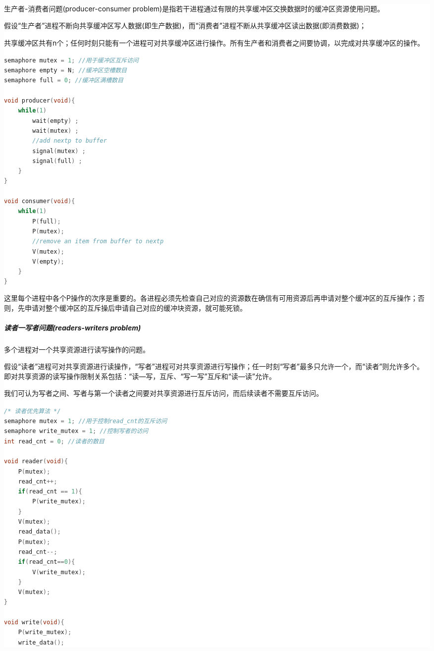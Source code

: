生产者-消费者问题(producer-consumer problem)是指若干进程通过有限的共享缓冲区交换数据时的缓冲区资源使用问题。

假设“生产者”进程不断向共享缓冲区写人数据(即生产数据)，而“消费者”进程不断从共享缓冲区读出数据(即消费数据)；

共享缓冲区共有n个；任何时刻只能有一个进程可对共享缓冲区进行操作。所有生产者和消费者之间要协调，以完成对共享缓冲区的操作。

```c
semaphore mutex = 1; //用于缓冲区互斥访问
semaphore empty = N; //缓冲区空槽数目
semaphore full = 0; //缓冲区满槽数目

void producer(void){
    while(1)
        wait(empty) ;  
        wait(mutex) ;  
        //add nextp to buffer  
        signal(mutex) ;  
        signal(full) ;  
    }
}

void consumer(void){
    while(1)
        P(full);
    	P(mutex); 
    	//remove an item from buffer to nextp  
        V(mutex);
    	V(empty); 
	}
}
```

这里每个进程中各个P操作的次序是重要的。各进程必须先检查自己对应的资源数在确信有可用资源后再申请对整个缓冲区的互斥操作；否则，先申请对整个缓冲区的互斥操后申请自己对应的缓冲块资源，就可能死锁。

##### 读者一写者问题(readers-writers problem)

多个进程对一个共享资源进行读写操作的问题。

假设“读者”进程可对共享资源进行读操作，“写者”进程可对共享资源进行写操作；任一时刻“写者”最多只允许一个，而“读者”则允许多个。即对共享资源的读写操作限制关系包括：“读—写，互斥、“写一写”互斥和“读—读”允许。

我们可认为写者之间、写者与第一个读者之间要对共享资源进行互斥访问，而后续读者不需要互斥访问。

```c
/* 读者优先算法 */
semaphore mutex = 1; //用于控制read_cnt的互斥访问
semaphore write_mutex = 1; //控制写者的访问
int read_cnt = 0; //读者的数目

void reader(void){
    P(mutex);
    read_cnt++;
    if(read_cnt == 1){
        P(write_mutex);
    }
    V(mutex);
    read_data();
    P(mutex);
    read_cnt--;
    if(read_cnt==0){
        V(write_mutex);
    }
    V(mutex);
}

void write(void){
    P(write_mutex);
    write_data();
```